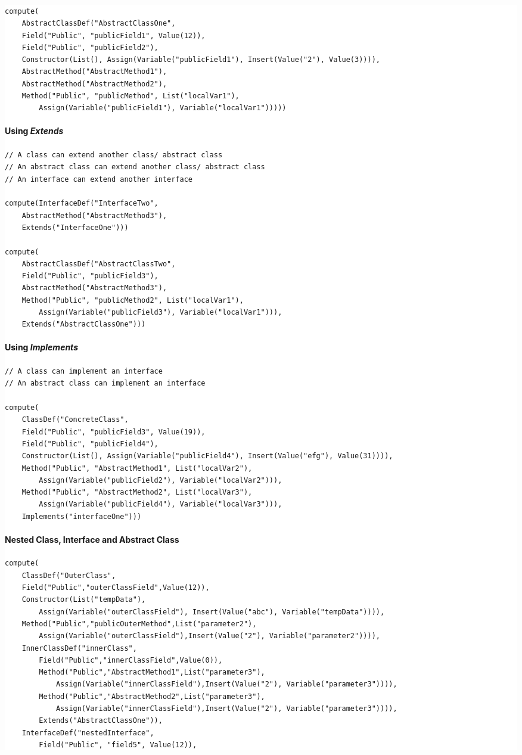 ```
compute(
    AbstractClassDef("AbstractClassOne",
    Field("Public", "publicField1", Value(12)),
    Field("Public", "publicField2"),
    Constructor(List(), Assign(Variable("publicField1"), Insert(Value("2"), Value(3)))),
    AbstractMethod("AbstractMethod1"),
    AbstractMethod("AbstractMethod2"),
    Method("Public", "publicMethod", List("localVar1"),
        Assign(Variable("publicField1"), Variable("localVar1")))))
```
#### Using _Extends_

```
// A class can extend another class/ abstract class 
// An abstract class can extend another class/ abstract class
// An interface can extend another interface

compute(InterfaceDef("InterfaceTwo",
    AbstractMethod("AbstractMethod3"),
    Extends("InterfaceOne")))
    
compute(
    AbstractClassDef("AbstractClassTwo",
    Field("Public", "publicField3"),
    AbstractMethod("AbstractMethod3"),
    Method("Public", "publicMethod2", List("localVar1"),
        Assign(Variable("publicField3"), Variable("localVar1"))),
    Extends("AbstractClassOne")))    
```
#### Using _Implements_
```
// A class can implement an interface
// An abstract class can implement an interface

compute(
    ClassDef("ConcreteClass",
    Field("Public", "publicField3", Value(19)),
    Field("Public", "publicField4"),
    Constructor(List(), Assign(Variable("publicField4"), Insert(Value("efg"), Value(31)))),
    Method("Public", "AbstractMethod1", List("localVar2"),
        Assign(Variable("publicField2"), Variable("localVar2"))),
    Method("Public", "AbstractMethod2", List("localVar3"),
        Assign(Variable("publicField4"), Variable("localVar3"))),
    Implements("interfaceOne")))
```
#### Nested Class, Interface and Abstract Class
```
compute(
    ClassDef("OuterClass",
    Field("Public","outerClassField",Value(12)),
    Constructor(List("tempData"),
        Assign(Variable("outerClassField"), Insert(Value("abc"), Variable("tempData")))),
    Method("Public","publicOuterMethod",List("parameter2"),
        Assign(Variable("outerClassField"),Insert(Value("2"), Variable("parameter2")))),
    InnerClassDef("innerClass",
        Field("Public","innerClassField",Value(0)),
        Method("Public","AbstractMethod1",List("parameter3"),
            Assign(Variable("innerClassField"),Insert(Value("2"), Variable("parameter3")))),
        Method("Public","AbstractMethod2",List("parameter3"),
            Assign(Variable("innerClassField"),Insert(Value("2"), Variable("parameter3")))),
        Extends("AbstractClassOne")),
    InterfaceDef("nestedInterface",
        Field("Public", "field5", Value(12)),
```